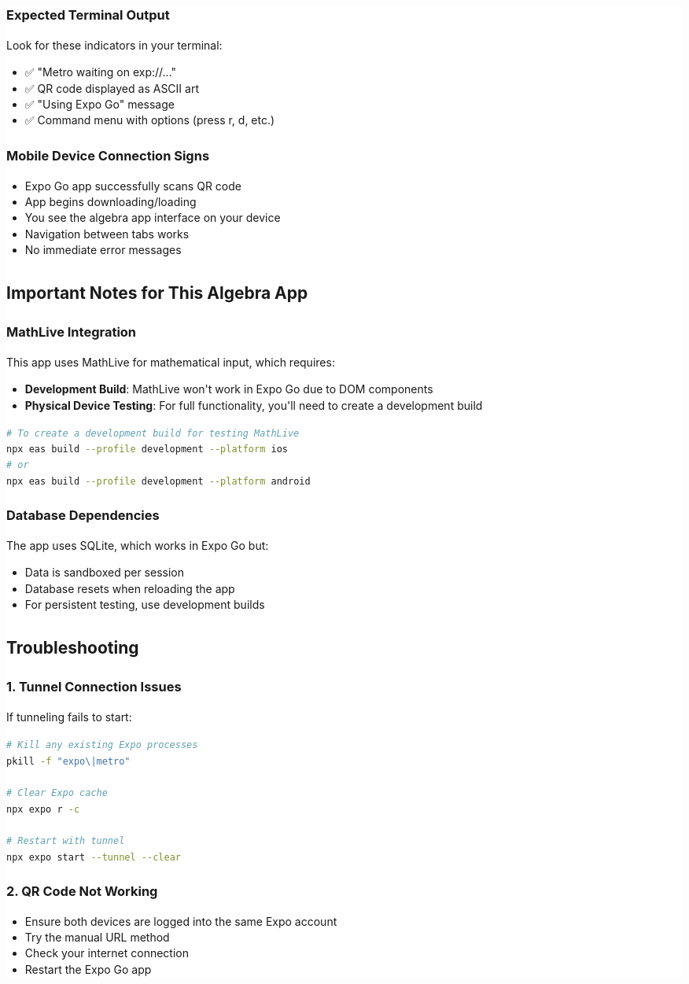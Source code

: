 ### Expected Terminal Output
Look for these indicators in your terminal:
- ✅ "Metro waiting on exp://..."
- ✅ QR code displayed as ASCII art
- ✅ "Using Expo Go" message
- ✅ Command menu with options (press r, d, etc.)

### Mobile Device Connection Signs
- Expo Go app successfully scans QR code
- App begins downloading/loading
- You see the algebra app interface on your device
- Navigation between tabs works
- No immediate error messages

## Important Notes for This Algebra App

### MathLive Integration
This app uses MathLive for mathematical input, which requires:
- **Development Build**: MathLive won't work in Expo Go due to DOM components
- **Physical Device Testing**: For full functionality, you'll need to create a development build

```bash
# To create a development build for testing MathLive
npx eas build --profile development --platform ios
# or
npx eas build --profile development --platform android
```

### Database Dependencies
The app uses SQLite, which works in Expo Go but:
- Data is sandboxed per session
- Database resets when reloading the app
- For persistent testing, use development builds

## Troubleshooting

### 1. Tunnel Connection Issues
If tunneling fails to start:
```bash
# Kill any existing Expo processes
pkill -f "expo\|metro"

# Clear Expo cache
npx expo r -c

# Restart with tunnel
npx expo start --tunnel --clear
```

### 2. QR Code Not Working
- Ensure both devices are logged into the same Expo account
- Try the manual URL method
- Check your internet connection
- Restart the Expo Go app
